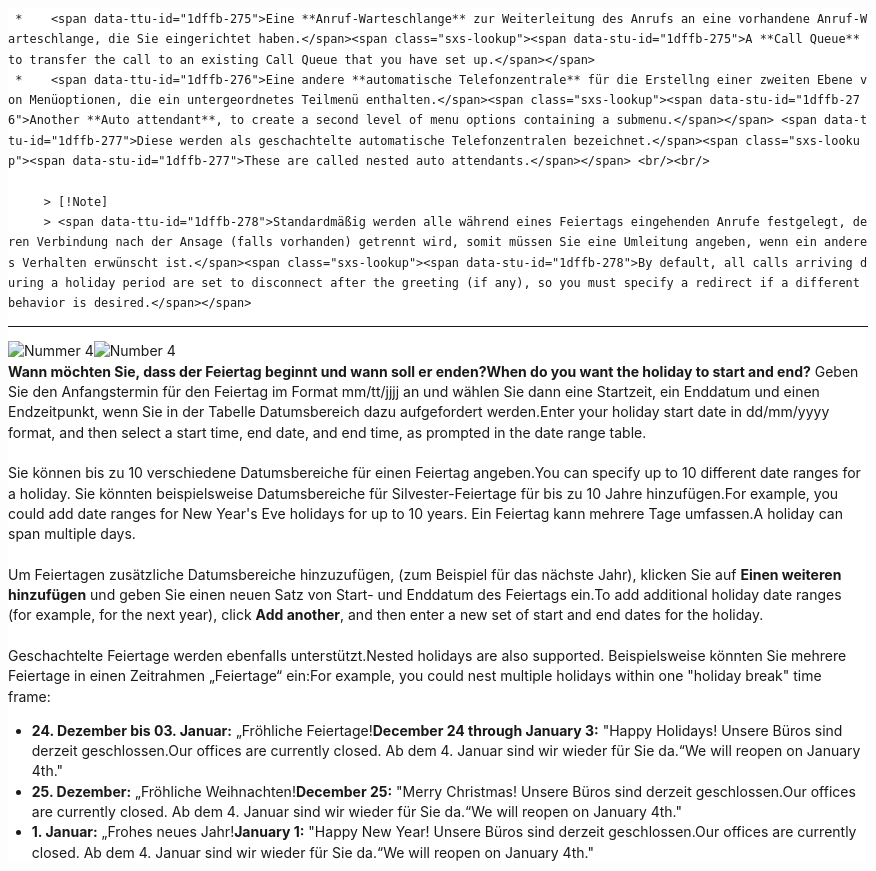      *    <span data-ttu-id="1dffb-275">Eine **Anruf-Warteschlange** zur Weiterleitung des Anrufs an eine vorhandene Anruf-Warteschlange, die Sie eingerichtet haben.</span><span class="sxs-lookup"><span data-stu-id="1dffb-275">A **Call Queue** to transfer the call to an existing Call Queue that you have set up.</span></span>
     *    <span data-ttu-id="1dffb-276">Eine andere **automatische Telefonzentrale** für die Erstellng einer zweiten Ebene von Menüoptionen, die ein untergeordnetes Teilmenü enthalten.</span><span class="sxs-lookup"><span data-stu-id="1dffb-276">Another **Auto attendant**, to create a second level of menu options containing a submenu.</span></span> <span data-ttu-id="1dffb-277">Diese werden als geschachtelte automatische Telefonzentralen bezeichnet.</span><span class="sxs-lookup"><span data-stu-id="1dffb-277">These are called nested auto attendants.</span></span> <br/><br/>
     
         > [!Note]
         > <span data-ttu-id="1dffb-278">Standardmäßig werden alle während eines Feiertags eingehenden Anrufe festgelegt, deren Verbindung nach der Ansage (falls vorhanden) getrennt wird, somit müssen Sie eine Umleitung angeben, wenn ein anderes Verhalten erwünscht ist.</span><span class="sxs-lookup"><span data-stu-id="1dffb-278">By default, all calls arriving during a holiday period are set to disconnect after the greeting (if any), so you must specify a redirect if a different behavior is desired.</span></span>

***
<span data-ttu-id="1dffb-279">![Nummer 4](../images/sfbcallout4.png)</span><span class="sxs-lookup"><span data-stu-id="1dffb-279">![Number 4](../images/sfbcallout4.png)</span></span><br/><span data-ttu-id="1dffb-280">**Wann möchten Sie, dass der Feiertag beginnt und wann soll er enden?**</span><span class="sxs-lookup"><span data-stu-id="1dffb-280">**When do you want the holiday to start and end?**</span></span> <span data-ttu-id="1dffb-281">Geben Sie den Anfangstermin für den Feiertag im Format mm/tt/jjjj an und wählen Sie dann eine Startzeit, ein Enddatum und einen Endzeitpunkt, wenn Sie in der Tabelle Datumsbereich dazu aufgefordert werden.</span><span class="sxs-lookup"><span data-stu-id="1dffb-281">Enter your holiday start date in dd/mm/yyyy format, and then select a start time, end date, and end time, as prompted in the date range table.</span></span><br/><br/><span data-ttu-id="1dffb-282">Sie können bis zu 10 verschiedene Datumsbereiche für einen Feiertag angeben.</span><span class="sxs-lookup"><span data-stu-id="1dffb-282">You can specify up to 10 different date ranges for a holiday.</span></span> <span data-ttu-id="1dffb-283">Sie könnten beispielsweise Datumsbereiche für Silvester-Feiertage für bis zu 10 Jahre hinzufügen.</span><span class="sxs-lookup"><span data-stu-id="1dffb-283">For example, you could add date ranges for New Year's Eve holidays for up to 10 years.</span></span> <span data-ttu-id="1dffb-284">Ein Feiertag kann mehrere Tage umfassen.</span><span class="sxs-lookup"><span data-stu-id="1dffb-284">A holiday can span multiple days.</span></span><br/><br/><span data-ttu-id="1dffb-285">Um Feiertagen zusätzliche Datumsbereiche hinzuzufügen, (zum Beispiel für das nächste Jahr), klicken Sie auf **Einen weiteren hinzufügen** und geben Sie einen neuen Satz von Start- und Enddatum des Feiertags ein.</span><span class="sxs-lookup"><span data-stu-id="1dffb-285">To add additional holiday date ranges (for example, for the next year), click **Add another**, and then enter a new set of start and end dates for the holiday.</span></span><br/><br/><span data-ttu-id="1dffb-286">Geschachtelte Feiertage werden ebenfalls unterstützt.</span><span class="sxs-lookup"><span data-stu-id="1dffb-286">Nested holidays are also supported.</span></span> <span data-ttu-id="1dffb-287">Beispielsweise könnten Sie mehrere Feiertage in einen Zeitrahmen „Feiertage“ ein:</span><span class="sxs-lookup"><span data-stu-id="1dffb-287">For example, you could nest multiple holidays within one "holiday break" time frame:</span></span> 
*    <span data-ttu-id="1dffb-288">**24. Dezember bis 03. Januar:** „Fröhliche Feiertage!</span><span class="sxs-lookup"><span data-stu-id="1dffb-288">**December 24 through January 3:** "Happy Holidays!</span></span> <span data-ttu-id="1dffb-289">Unsere Büros sind derzeit geschlossen.</span><span class="sxs-lookup"><span data-stu-id="1dffb-289">Our offices are currently closed.</span></span> <span data-ttu-id="1dffb-290">Ab dem 4. Januar sind wir wieder für Sie da.“</span><span class="sxs-lookup"><span data-stu-id="1dffb-290">We will reopen on January 4th."</span></span>
*    <span data-ttu-id="1dffb-291">**25. Dezember:** „Fröhliche Weihnachten!</span><span class="sxs-lookup"><span data-stu-id="1dffb-291">**December 25:** "Merry Christmas!</span></span> <span data-ttu-id="1dffb-292">Unsere Büros sind derzeit geschlossen.</span><span class="sxs-lookup"><span data-stu-id="1dffb-292">Our offices are currently closed.</span></span> <span data-ttu-id="1dffb-293">Ab dem 4. Januar sind wir wieder für Sie da.“</span><span class="sxs-lookup"><span data-stu-id="1dffb-293">We will reopen on January 4th."</span></span>
*    <span data-ttu-id="1dffb-294">**1. Januar:** „Frohes neues Jahr!</span><span class="sxs-lookup"><span data-stu-id="1dffb-294">**January 1:** "Happy New Year!</span></span> <span data-ttu-id="1dffb-295">Unsere Büros sind derzeit geschlossen.</span><span class="sxs-lookup"><span data-stu-id="1dffb-295">Our offices are currently closed.</span></span> <span data-ttu-id="1dffb-296">Ab dem 4. Januar sind wir wieder für Sie da.“</span><span class="sxs-lookup"><span data-stu-id="1dffb-296">We will reopen on January 4th."</span></span>
   